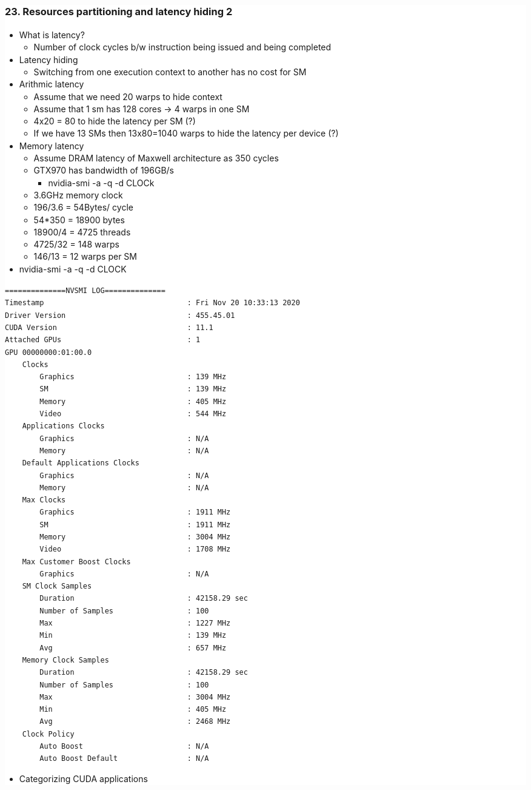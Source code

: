 ### 23. Resources partitioning and latency hiding 2
- What is latency?
  - Number of clock cycles b/w instruction being issued and being completed
- Latency hiding
  - Switching from one execution context to another has no cost for SM
- Arithmic latency
  - Assume that we need 20 warps to hide context
  - Assume that 1 sm has 128 cores -> 4 warps in one SM
  - 4x20 = 80 to hide the latency per SM (?)
  - If we have 13 SMs then 13x80=1040 warps to hide the latency per device (?)
- Memory latency
  - Assume DRAM latency of Maxwell architecture as 350 cycles
  - GTX970 has bandwidth of 196GB/s
    - nvidia-smi -a -q -d CLOCk
  - 3.6GHz memory clock
  - 196/3.6 = 54Bytes/ cycle
  - 54*350 = 18900 bytes
  - 18900/4 = 4725 threads
  - 4725/32 = 148 warps
  - 146/13 = 12 warps per SM
- nvidia-smi -a -q -d CLOCK
```
==============NVSMI LOG==============
Timestamp                                 : Fri Nov 20 10:33:13 2020
Driver Version                            : 455.45.01
CUDA Version                              : 11.1
Attached GPUs                             : 1
GPU 00000000:01:00.0
    Clocks
        Graphics                          : 139 MHz
        SM                                : 139 MHz
        Memory                            : 405 MHz
        Video                             : 544 MHz
    Applications Clocks
        Graphics                          : N/A
        Memory                            : N/A
    Default Applications Clocks
        Graphics                          : N/A
        Memory                            : N/A
    Max Clocks
        Graphics                          : 1911 MHz
        SM                                : 1911 MHz
        Memory                            : 3004 MHz
        Video                             : 1708 MHz
    Max Customer Boost Clocks
        Graphics                          : N/A
    SM Clock Samples
        Duration                          : 42158.29 sec
        Number of Samples                 : 100
        Max                               : 1227 MHz
        Min                               : 139 MHz
        Avg                               : 657 MHz
    Memory Clock Samples
        Duration                          : 42158.29 sec
        Number of Samples                 : 100
        Max                               : 3004 MHz
        Min                               : 405 MHz
        Avg                               : 2468 MHz
    Clock Policy
        Auto Boost                        : N/A
        Auto Boost Default                : N/A
```
- Categorizing CUDA applications